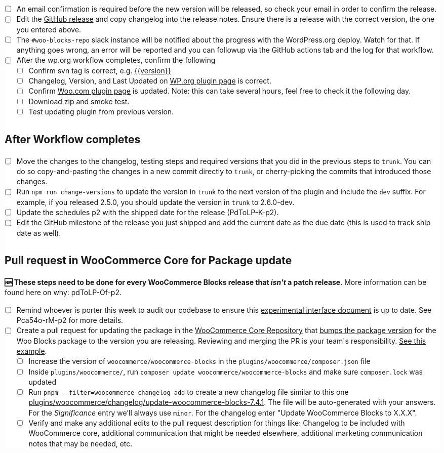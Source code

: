 -   [ ] An email confirmation is required before the new version will be released, so check your email in order to confirm the release.
-   [ ] Edit the [GitHub release](https://github.com/woocommerce/woocommerce-gutenberg-products-block/releases) and copy changelog into the release notes. Ensure there is a release with the correct version, the one you entered above.
-   [ ] The `#woo-blocks-repo` slack instance will be notified about the progress with the WordPress.org deploy. Watch for that. If anything goes wrong, an error will be reported and you can followup via the GitHub actions tab and the log for that workflow.
-   [ ] After the wp.org workflow completes, confirm the following
    -   [ ] Confirm svn tag is correct, e.g. [{{version}}](https://plugins.svn.wordpress.org/woo-gutenberg-products-block/tags/{{version}}/)
    -   [ ] Changelog, Version, and Last Updated on [WP.org plugin page](https://wordpress.org/plugins/woo-gutenberg-products-block/) is correct.
    -   [ ] Confirm [Woo.com plugin page](https://woo.com/customize/) is updated. Note: this can take several hours, feel free to check it the following day.
    -   [ ] Download zip and smoke test.
    -   [ ] Test updating plugin from previous version.

## After Workflow completes

-   [ ] Move the changes to the changelog, testing steps and required versions that you did in the previous steps to `trunk`. You can do so copy-and-pasting the changes in a new commit directly to `trunk`, or cherry-picking the commits that introduced those changes.
-   [ ] Run `npm run change-versions` to update the version in `trunk` to the next version of the plugin and include the `dev` suffix. For example, if you released 2.5.0, you should update the version in `trunk` to 2.6.0-dev.
-   [ ] Update the schedules p2 with the shipped date for the release (PdToLP-K-p2).
-   [ ] Edit the GitHub milestone of the release you just shipped and add the current date as the due date (this is used to track ship date as well).

## Pull request in WooCommerce Core for Package update

**🆕 These steps need to be done for every WooCommerce Blocks release that _isn't_ a patch release**. More information can be found here on why: pdToLP-Of-p2.

-   [ ] Remind whoever is porter this week to audit our codebase to ensure this [experimental interface document](https://github.com/woocommerce/woocommerce-blocks/blob/trunk/docs/internal-developers/blocks/feature-flags-and-experimental-interfaces.md) is up to date. See Pca54o-rM-p2 for more details.
-   [ ] Create a pull request for updating the package in the [WooCommerce Core Repository](https://github.com/woocommerce/woocommerce/) that [bumps the package version](https://github.com/woocommerce/woocommerce/blob/747cb6b7184ba9fdc875ab104da5839cfda8b4be/plugins/woocommerce/composer.json) for the Woo Blocks package to the version you are releasing. Reviewing and merging the PR is your team's responsibility. [See this example](https://github.com/woocommerce/woocommerce/pull/32627).
    -   [ ] Increase the version of `woocommerce/woocommerce-blocks` in the `plugins/woocommerce/composer.json` file
    -   [ ] Inside `plugins/woocommerce/`, run `composer update woocommerce/woocommerce-blocks` and make sure `composer.lock` was updated
    -   [ ] Run `pnpm --filter=woocommerce changelog add` to create a new changelog file similar to this one [plugins/woocommerce/changelog/update-woocommerce-blocks-7.4.1](https://github.com/woocommerce/woocommerce/blob/5040a10d01896bcf40fd0ac538f2b7bc584ffe0a/plugins/woocommerce/changelog/update-woocommerce-blocks-7.4.1). The file will be auto-generated with your answers. For the _Significance_ entry we’ll always use `minor`. For the changelog enter "Update WooCommerce Blocks to X.X.X".
    -   [ ] Verify and make any additional edits to the pull request description for things like: Changelog to be included with WooCommerce core, additional communication that might be needed elsewhere, additional marketing communication notes that may be needed, etc.
